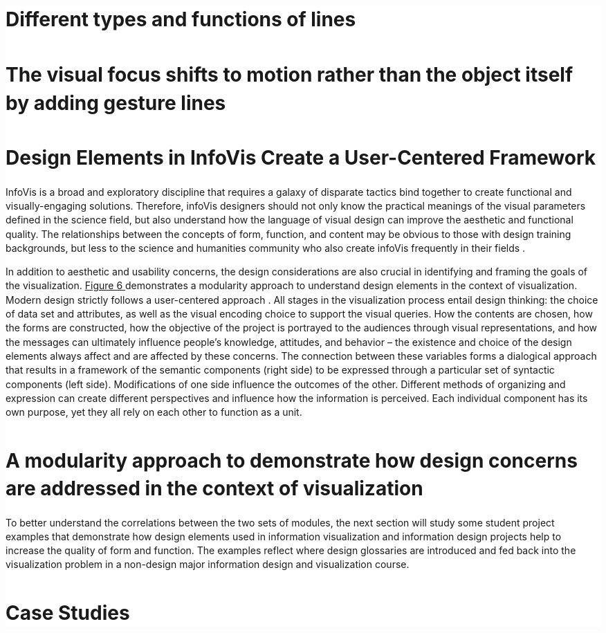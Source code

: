 # Different types and functions of lines 



# The visual focus shifts to motion rather than the object itself by adding gesture lines 




# Design Elements in InfoVis Create a User-Centered Framework 


InfoVis is a broad and exploratory discipline that requires a galaxy of disparate tactics bind together to create functional and visually-engaging solutions. Therefore, infoVis designers should not only know the practical meanings of the visual parameters defined in the science field, but also understand how the language of visual design can improve the aesthetic and functional quality. The relationships between the concepts of form, function, and content may be obvious to those with design training backgrounds, but less to the science and humanities community who also create infoVis frequently in their fields . 

In addition to aesthetic and usability concerns, the design considerations are also crucial in identifying and framing the goals of the visualization. [Figure 6 ](#figure06)demonstrates a modularity approach to understand design elements in the context of visualization. Modern design strictly follows a user-centered approach . All stages in the visualization process entail design thinking: the choice of data set and attributes, as well as the visual encoding choice to support the visual queries. How the contents are chosen, how the forms are constructed, how the objective of the project is portrayed to the audiences through visual representations, and how the messages can ultimately influence people’s knowledge, attitudes, and behavior – the existence and choice of the design elements always affect and are affected by these concerns. The connection between these variables forms a dialogical approach that results in a framework of the semantic components (right side) to be expressed through a particular set of syntactic components (left side). Modifications of one side influence the outcomes of the other. Different methods of organizing and expression can create different perspectives and influence how the information is perceived. Each individual component has its own purpose, yet they all rely on each other to function as a unit. 

# A modularity approach to demonstrate how design concerns are addressed in the context of visualization 



To better understand the correlations between the two sets of modules, the next section will study some student project examples that demonstrate how design elements used in information visualization and information design projects help to increase the quality of form and function. The examples reflect where design glossaries are introduced and fed back into the visualization problem in a non-design major information design and visualization course. 


# Case Studies 
